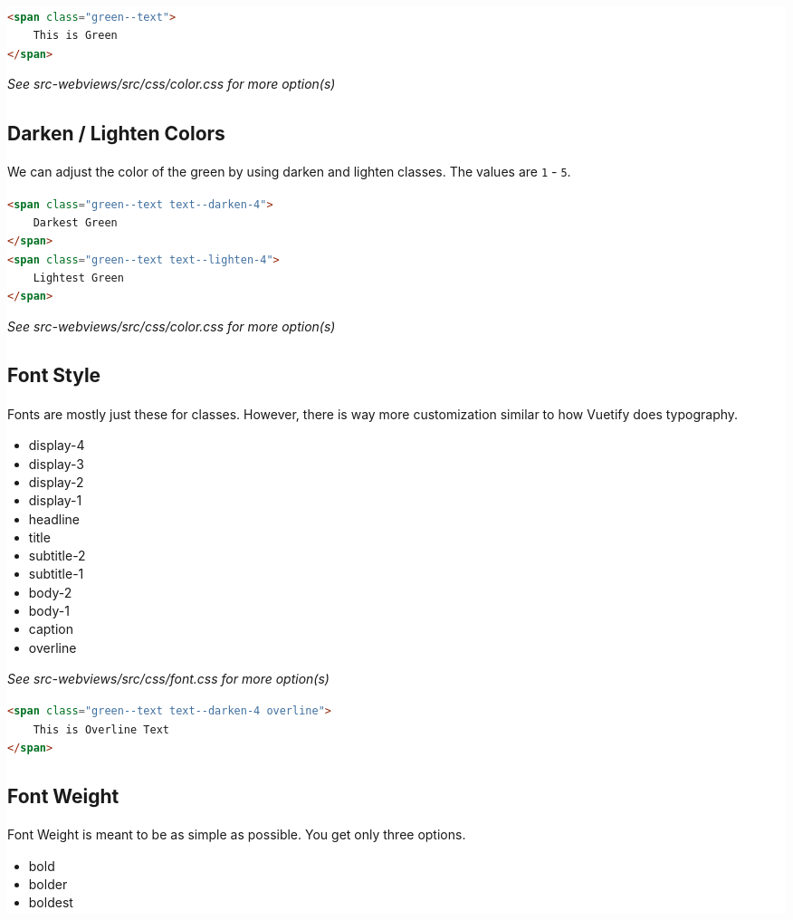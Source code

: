 ```html
<span class="green--text">
    This is Green
</span>
```

_See src-webviews/src/css/color.css for more option(s)_

## Darken / Lighten Colors

We can adjust the color of the green by using darken and lighten classes. The values are `1` - `5`.

```html
<span class="green--text text--darken-4">
    Darkest Green
</span>
<span class="green--text text--lighten-4">
    Lightest Green
</span>
```

_See src-webviews/src/css/color.css for more option(s)_

## Font Style

Fonts are mostly just these for classes. However, there is way more customization similar to how Vuetify does typography.

* display-4
* display-3
* display-2
* display-1
* headline
* title
* subtitle-2
* subtitle-1
* body-2
* body-1
* caption
* overline

_See src-webviews/src/css/font.css for more option(s)_

```html
<span class="green--text text--darken-4 overline">
    This is Overline Text
</span>
```

## Font Weight

Font Weight is meant to be as simple as possible. You get only three options.

* bold
* bolder
* boldest
